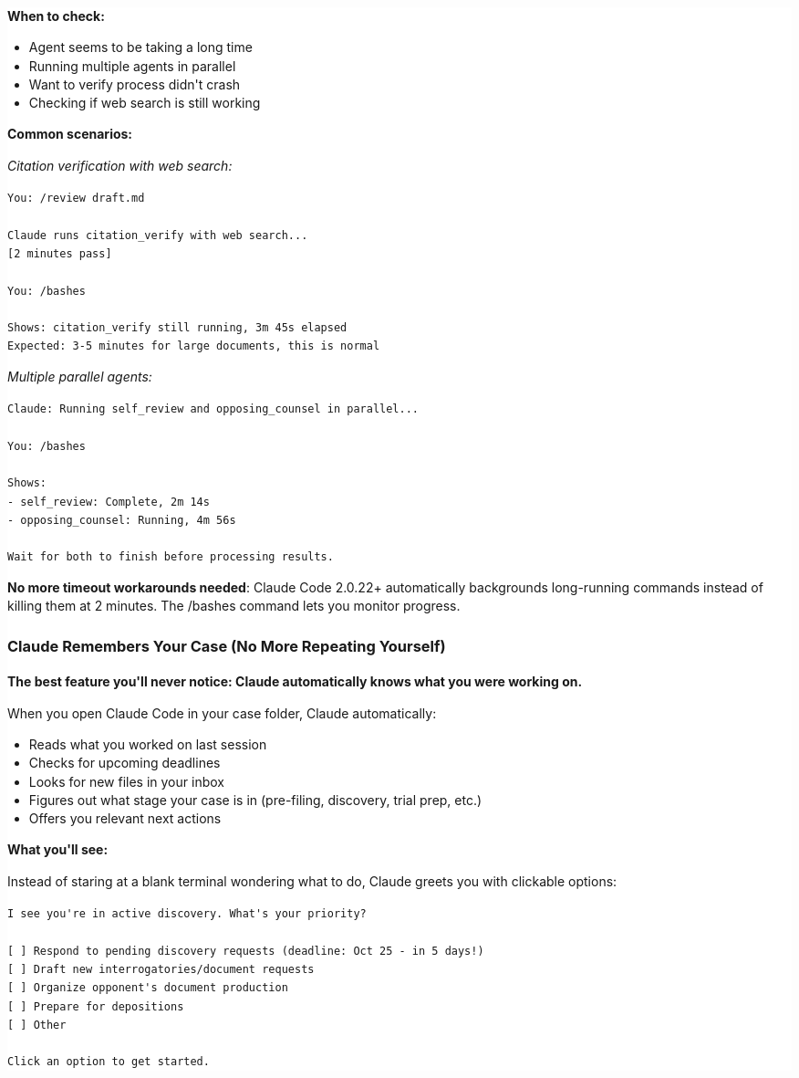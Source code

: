 **When to check:**
- Agent seems to be taking a long time
- Running multiple agents in parallel
- Want to verify process didn't crash
- Checking if web search is still working

**Common scenarios:**

*Citation verification with web search:*
```
You: /review draft.md

Claude runs citation_verify with web search...
[2 minutes pass]

You: /bashes

Shows: citation_verify still running, 3m 45s elapsed
Expected: 3-5 minutes for large documents, this is normal
```

*Multiple parallel agents:*
```
Claude: Running self_review and opposing_counsel in parallel...

You: /bashes

Shows:
- self_review: Complete, 2m 14s
- opposing_counsel: Running, 4m 56s

Wait for both to finish before processing results.
```

**No more timeout workarounds needed**: Claude Code 2.0.22+ automatically backgrounds long-running commands instead of killing them at 2 minutes. The /bashes command lets you monitor progress.

### Claude Remembers Your Case (No More Repeating Yourself)

**The best feature you'll never notice: Claude automatically knows what you were working on.**

When you open Claude Code in your case folder, Claude automatically:
- Reads what you worked on last session
- Checks for upcoming deadlines
- Looks for new files in your inbox
- Figures out what stage your case is in (pre-filing, discovery, trial prep, etc.)
- Offers you relevant next actions

**What you'll see:**

Instead of staring at a blank terminal wondering what to do, Claude greets you with clickable options:

```
I see you're in active discovery. What's your priority?

[ ] Respond to pending discovery requests (deadline: Oct 25 - in 5 days!)
[ ] Draft new interrogatories/document requests
[ ] Organize opponent's document production
[ ] Prepare for depositions
[ ] Other

Click an option to get started.
```
